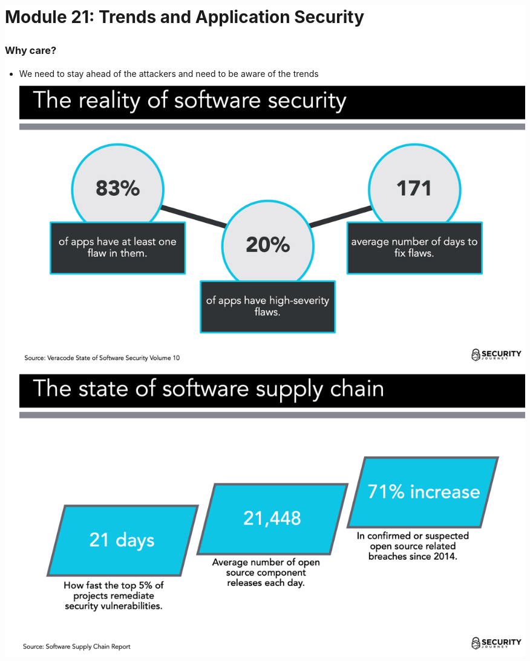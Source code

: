 # Module 21: Trends and Application Security
### Why care?
- We need to stay ahead of the attackers and need to be aware of the trends
![](/assets/images/2022-03-01-11-24-37.png)
![](/assets/images/2022-03-01-11-25-53.png)
